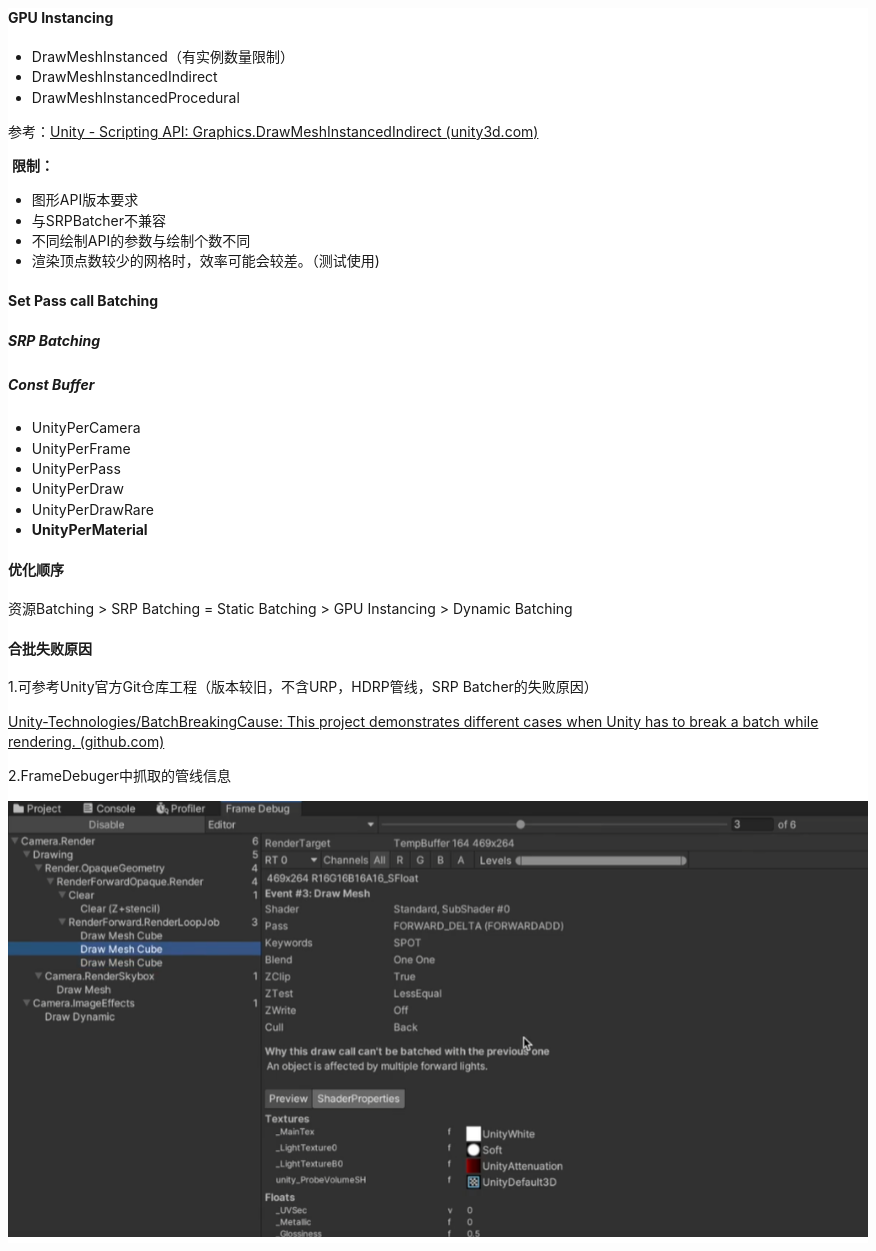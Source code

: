 #### GPU Instancing

- DrawMeshInstanced（有实例数量限制）
- DrawMeshInstancedIndirect
- DrawMeshInstancedProcedural

参考：[Unity - Scripting API: Graphics.DrawMeshInstancedIndirect (unity3d.com)](https://docs.unity3d.com/ScriptReference/Graphics.DrawMeshInstancedIndirect.html)

​		**限制：**

- 图形API版本要求
- 与SRPBatcher不兼容
- 不同绘制API的参数与绘制个数不同
- 渲染顶点数较少的网格时，效率可能会较差。（测试使用)

#### Set Pass call Batching

##### SRP Batching

##### Const Buffer

- UnityPerCamera
- UnityPerFrame
- UnityPerPass
- UnityPerDraw
- UnityPerDrawRare
- **UnityPerMaterial**

#### 优化顺序

资源Batching > SRP Batching = Static Batching > GPU Instancing > Dynamic Batching

#### 合批失败原因

1.可参考Unity官方Git仓库工程（版本较旧，不含URP，HDRP管线，SRP Batcher的失败原因）

[Unity-Technologies/BatchBreakingCause: This project demonstrates different cases when Unity has to break a batch while rendering. (github.com)](https://github.com/Unity-Technologies/BatchBreakingCause)

2.FrameDebuger中抓取的管线信息

![image-20220811163633955](image-20220811163633955.png)
